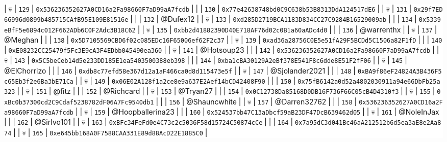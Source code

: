 | 💀 | `129` | `0x536236352627A0CD16a2Fa98660F7aD99aA7fcdb` |
|  | `130` | `0x77e42638748bd0C9C638b53B8313DdA124517dE6` |
| 💀 | `131` | `0x29f7ED66996d0899b485715CAfB95E109E81516e` |
|  | `132` | @Dufex12 |
| 💀 | `133` | `0xd285D2719BCA1183D834CC27C9284B16529009ab` |
|  | `134` | `0x5339eBfF5e6894c012F662ADb6C0F2Adc3B18C62` |
| 💀 | `135` | `0xbb2d41882390D40E718AF76d02c0B1a60aADc4d0` |
|  | `136` | @warrenthx |
| 💀 | `137` | @Meghan |
|  | `138` | `0x5D7105569CBD6f02c085EDc16F65006ef62F2c37` |
| 💀 | `139` | `0xad36a28756C0E5e51fA29F5BCDd5C1506a82F1fD` |
|  | `140` | `0xE08232CC25479f5Fc3E9cA3F4EDbb045490ea360` |
| 💀 | `141` | @Hotsoup23 |
|  | `142` | `0x536236352627A0CD16a2Fa98660F7aD99aA7fcdb` |
| 💀 | `143` | `0x5C5beCeb14d5e233DD185E1ea5403500388eb398` |
|  | `144` | `0xba1cBA30129A2eBf378E541F8c6dde8E51F2fF06` |
| 💀 | `145` | @ElChorrizo |
|  | `146` | `0xdb8c77efd58e367d12a1aF466ca0d8d115473e5f` |
| 💀 | `147` | @Sjolander2021 |
|  | `148` | `0xBA9f86eF24824A3B436F5c65Eb3f2e6Ba3bE71Ca` |
| 💀 | `149` | `0x06E02A128f1a2ce8e9a637E2Aef14bCD42408F90` |
|  | `150` | `0x75fB6142a0d52a4802030911a94e66DbFb25a323` |
| 💀 | `151` | @fitz |
|  | `152` | @Richcard |
| 💀 | `153` | @Tryan27 |
|  | `154` | `0x0C12738Da85168D0DB16F736F66C05cB4D4310f3` |
| 💀 | `155` | `0xBc0b37300cd2C9Cdaf5238782dF06A7Fc9540db1` |
|  | `156` | @Shauncwhite |
| 💀 | `157` | @Darren32762 |
|  | `158` | `0x536236352627A0CD16a2Fa98660F7aD99aA7fcdb` |
| 💀 | `159` | @Hoopballerina23 |
|  | `160` | `0x524537bb47C13aDbcf59aB23DF47DcB639462d05` |
| 💀 | `161` | @NoleInJax |
|  | `162` | @SirIvo101 |
| 💀 | `163` | `0xBFc34FeFd0e4C73c2c5036F58d15724C50874cCe` |
|  | `164` | `0x7a95dC3d041Bc46aA212512b6d5ea3aE8e2Aa874` |
| 💀 | `165` | `0xe645bb168A0F7588CAA331E89d88AcD22E1885C0` |